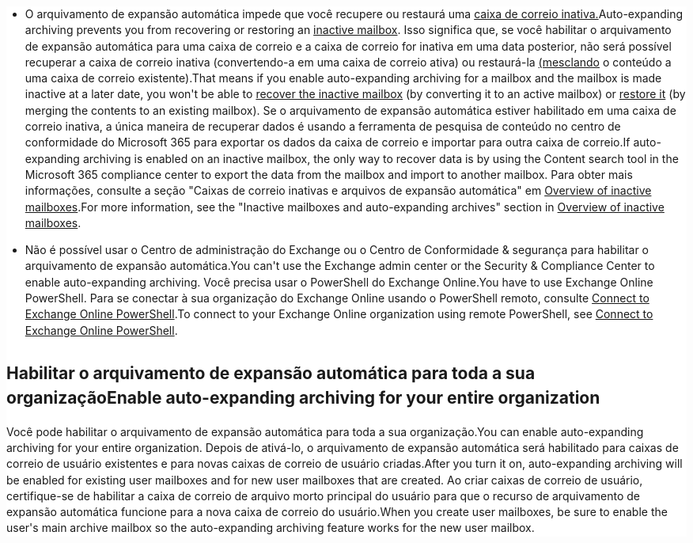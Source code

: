 - <span data-ttu-id="00148-121">O arquivamento de expansão automática impede que você recupere ou restaurá uma [caixa de correio inativa.](inactive-mailboxes-in-office-365.md#what-are-inactive-mailboxes)</span><span class="sxs-lookup"><span data-stu-id="00148-121">Auto-expanding archiving prevents you from recovering or restoring an [inactive mailbox](inactive-mailboxes-in-office-365.md#what-are-inactive-mailboxes).</span></span> <span data-ttu-id="00148-122">Isso significa que, se você habilitar o arquivamento de expansão automática para uma caixa de [](recover-an-inactive-mailbox.md) correio e a caixa de correio for inativa em uma data posterior, não será possível recuperar a caixa de correio inativa (convertendo-a em uma caixa de correio ativa) ou restaurá-la [(mesclando](restore-an-inactive-mailbox.md) o conteúdo a uma caixa de correio existente).</span><span class="sxs-lookup"><span data-stu-id="00148-122">That means if you enable auto-expanding archiving for a mailbox and the mailbox is made inactive at a later date, you won't be able to [recover the inactive mailbox](recover-an-inactive-mailbox.md) (by converting it to an active mailbox) or [restore it](restore-an-inactive-mailbox.md) (by merging the contents to an existing mailbox).</span></span> <span data-ttu-id="00148-123">Se o arquivamento de expansão automática estiver habilitado em uma caixa de correio inativa, a única maneira de recuperar dados é usando a ferramenta de pesquisa de conteúdo no centro de conformidade do Microsoft 365 para exportar os dados da caixa de correio e importar para outra caixa de correio.</span><span class="sxs-lookup"><span data-stu-id="00148-123">If auto-expanding archiving is enabled on an inactive mailbox, the only way to recover data is by using the Content search tool in the Microsoft 365 compliance center to export the data from the mailbox and import to another mailbox.</span></span> <span data-ttu-id="00148-124">Para obter mais informações, consulte a seção "Caixas de correio inativas e arquivos de expansão automática" em [Overview of inactive mailboxes](inactive-mailboxes-in-office-365.md#inactive-mailboxes-and-auto-expanding-archives).</span><span class="sxs-lookup"><span data-stu-id="00148-124">For more information, see the "Inactive mailboxes and auto-expanding archives" section in [Overview of inactive mailboxes](inactive-mailboxes-in-office-365.md#inactive-mailboxes-and-auto-expanding-archives).</span></span>

- <span data-ttu-id="00148-125">Não é possível usar o Centro de administração do Exchange ou o Centro de Conformidade & segurança para habilitar o arquivamento de expansão automática.</span><span class="sxs-lookup"><span data-stu-id="00148-125">You can't use the Exchange admin center or the Security & Compliance Center to enable auto-expanding archiving.</span></span> <span data-ttu-id="00148-126">Você precisa usar o PowerShell do Exchange Online.</span><span class="sxs-lookup"><span data-stu-id="00148-126">You have to use Exchange Online PowerShell.</span></span> <span data-ttu-id="00148-127">Para se conectar à sua organização do Exchange Online usando o PowerShell remoto, consulte [Connect to Exchange Online PowerShell](https://docs.microsoft.com/powershell/exchange/connect-to-exchange-online-powershell).</span><span class="sxs-lookup"><span data-stu-id="00148-127">To connect to your Exchange Online organization using remote PowerShell, see [Connect to Exchange Online PowerShell](https://docs.microsoft.com/powershell/exchange/connect-to-exchange-online-powershell).</span></span>

## <a name="enable-auto-expanding-archiving-for-your-entire-organization"></a><span data-ttu-id="00148-128">Habilitar o arquivamento de expansão automática para toda a sua organização</span><span class="sxs-lookup"><span data-stu-id="00148-128">Enable auto-expanding archiving for your entire organization</span></span>

<span data-ttu-id="00148-129">Você pode habilitar o arquivamento de expansão automática para toda a sua organização.</span><span class="sxs-lookup"><span data-stu-id="00148-129">You can enable auto-expanding archiving for your entire organization.</span></span> <span data-ttu-id="00148-130">Depois de ativá-lo, o arquivamento de expansão automática será habilitado para caixas de correio de usuário existentes e para novas caixas de correio de usuário criadas.</span><span class="sxs-lookup"><span data-stu-id="00148-130">After you turn it on, auto-expanding archiving will be enabled for existing user mailboxes and for new user mailboxes that are created.</span></span> <span data-ttu-id="00148-131">Ao criar caixas de correio de usuário, certifique-se de habilitar a caixa de correio de arquivo morto principal do usuário para que o recurso de arquivamento de expansão automática funcione para a nova caixa de correio do usuário.</span><span class="sxs-lookup"><span data-stu-id="00148-131">When you create user mailboxes, be sure to enable the user's main archive mailbox so the auto-expanding archiving feature works for the new user mailbox.</span></span>
  